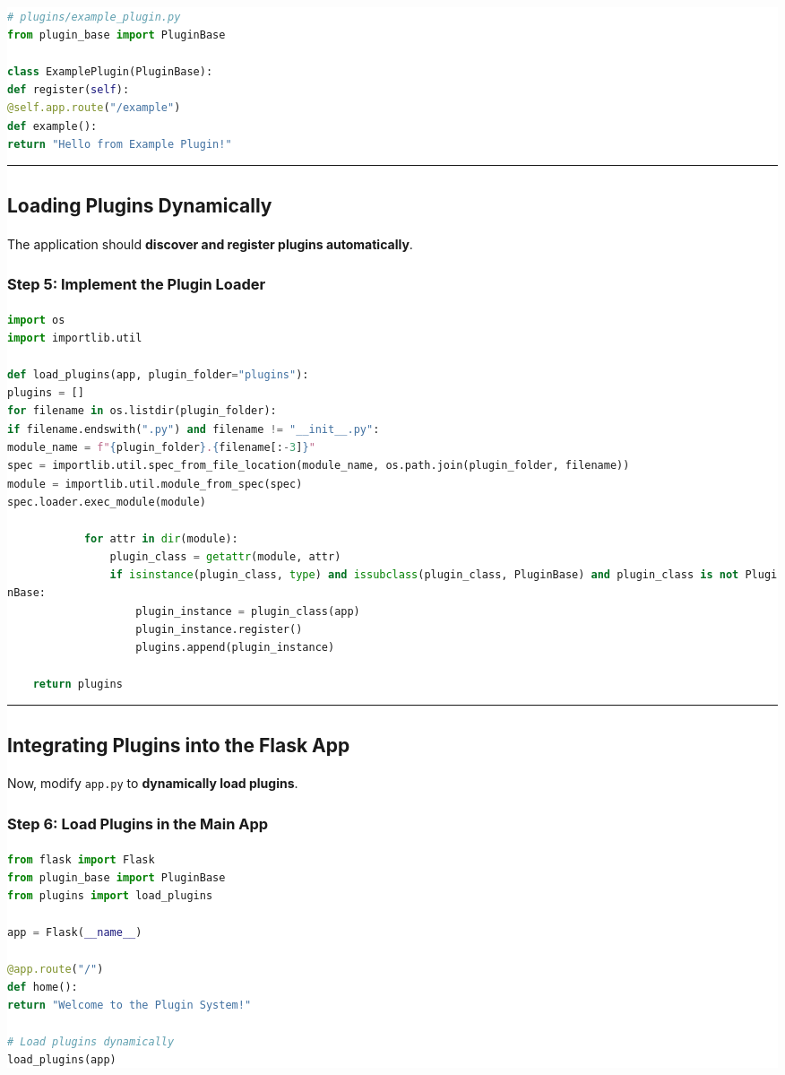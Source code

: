 ```python
# plugins/example_plugin.py
from plugin_base import PluginBase

class ExamplePlugin(PluginBase):
def register(self):
@self.app.route("/example")
def example():
return "Hello from Example Plugin!"
```

---

## Loading Plugins Dynamically

The application should **discover and register plugins automatically**.

### Step 5: Implement the Plugin Loader

```python
import os
import importlib.util

def load_plugins(app, plugin_folder="plugins"):
plugins = []
for filename in os.listdir(plugin_folder):
if filename.endswith(".py") and filename != "__init__.py":
module_name = f"{plugin_folder}.{filename[:-3]}"
spec = importlib.util.spec_from_file_location(module_name, os.path.join(plugin_folder, filename))
module = importlib.util.module_from_spec(spec)
spec.loader.exec_module(module)

            for attr in dir(module):
                plugin_class = getattr(module, attr)
                if isinstance(plugin_class, type) and issubclass(plugin_class, PluginBase) and plugin_class is not PluginBase:
                    plugin_instance = plugin_class(app)
                    plugin_instance.register()
                    plugins.append(plugin_instance)

    return plugins
```

---

## Integrating Plugins into the Flask App

Now, modify `app.py` to **dynamically load plugins**.

### Step 6: Load Plugins in the Main App

```python
from flask import Flask
from plugin_base import PluginBase
from plugins import load_plugins

app = Flask(__name__)

@app.route("/")
def home():
return "Welcome to the Plugin System!"

# Load plugins dynamically
load_plugins(app)

```